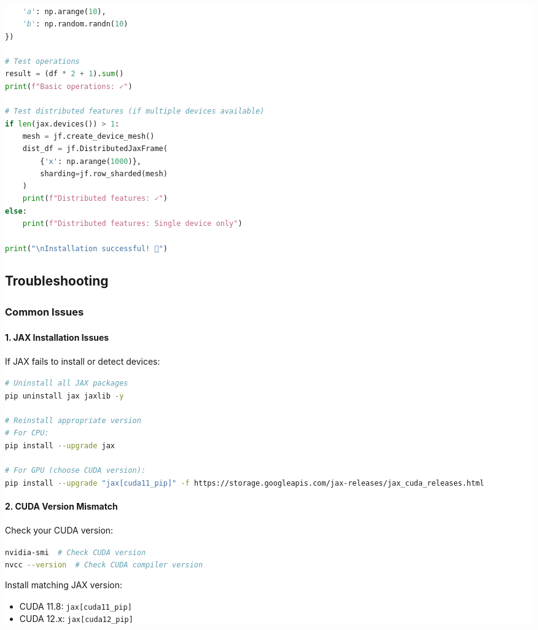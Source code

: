 ```python
    'a': np.arange(10),
    'b': np.random.randn(10)
})

# Test operations
result = (df * 2 + 1).sum()
print(f"Basic operations: ✓")

# Test distributed features (if multiple devices available)
if len(jax.devices()) > 1:
    mesh = jf.create_device_mesh()
    dist_df = jf.DistributedJaxFrame(
        {'x': np.arange(1000)},
        sharding=jf.row_sharded(mesh)
    )
    print(f"Distributed features: ✓")
else:
    print(f"Distributed features: Single device only")

print("\nInstallation successful! 🎉")
```

## Troubleshooting

### Common Issues

#### 1. JAX Installation Issues

If JAX fails to install or detect devices:

```bash
# Uninstall all JAX packages
pip uninstall jax jaxlib -y

# Reinstall appropriate version
# For CPU:
pip install --upgrade jax

# For GPU (choose CUDA version):
pip install --upgrade "jax[cuda11_pip]" -f https://storage.googleapis.com/jax-releases/jax_cuda_releases.html
```

#### 2. CUDA Version Mismatch

Check your CUDA version:
```bash
nvidia-smi  # Check CUDA version
nvcc --version  # Check CUDA compiler version
```

Install matching JAX version:
- CUDA 11.8: `jax[cuda11_pip]`
- CUDA 12.x: `jax[cuda12_pip]`
